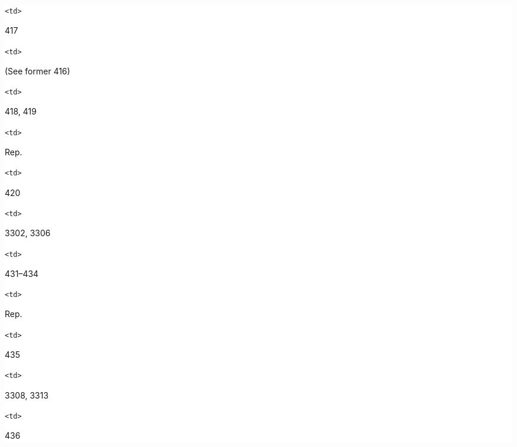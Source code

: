   <tr>

    <td> 

417  </td>

    <td> 

(See former 416)  </td>

  </tr>

  <tr>

    <td> 

418, 419  </td>

    <td> 

Rep.  </td>

  </tr>

  <tr>

    <td> 

420  </td>

    <td> 

3302, 3306  </td>

  </tr>

  <tr>

    <td> 

431–434  </td>

    <td> 

Rep.  </td>

  </tr>

  <tr>

    <td> 

435  </td>

    <td> 

3308, 3313  </td>

  </tr>

  <tr>

    <td> 

436  </td>

